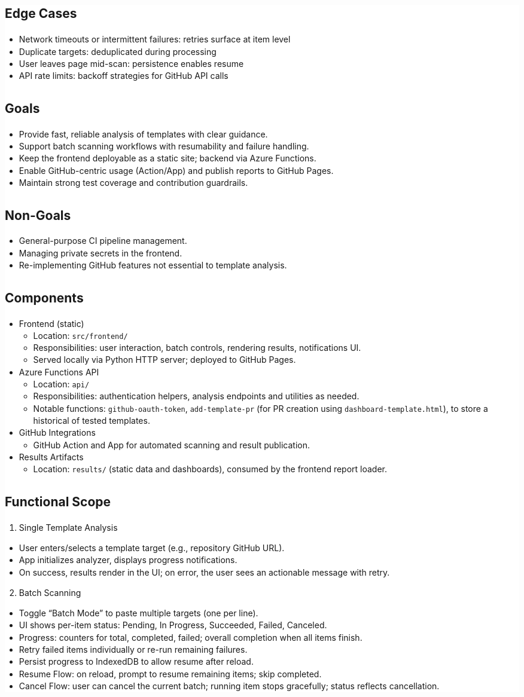 ## Edge Cases
- Network timeouts or intermittent failures: retries surface at item level
- Duplicate targets: deduplicated during processing
- User leaves page mid-scan: persistence enables resume
- API rate limits: backoff strategies for GitHub API calls

## Goals
- Provide fast, reliable analysis of templates with clear guidance.
- Support batch scanning workflows with resumability and failure handling.
- Keep the frontend deployable as a static site; backend via Azure Functions.
- Enable GitHub-centric usage (Action/App) and publish reports to GitHub Pages.
- Maintain strong test coverage and contribution guardrails.

## Non-Goals
- General-purpose CI pipeline management.
- Managing private secrets in the frontend.
- Re-implementing GitHub features not essential to template analysis.

## Components
- Frontend (static)
  - Location: `src/frontend/`
  - Responsibilities: user interaction, batch controls, rendering results, notifications UI.
  - Served locally via Python HTTP server; deployed to GitHub Pages.
- Azure Functions API
  - Location: `api/`
  - Responsibilities: authentication helpers, analysis endpoints and utilities as needed.
  - Notable functions: `github-oauth-token`, `add-template-pr` (for PR creation using `dashboard-template.html`), to store a historical of tested templates.
- GitHub Integrations
  - GitHub Action and App for automated scanning and result publication.
- Results Artifacts
  - Location: `results/` (static data and dashboards), consumed by the frontend report loader.

## Functional Scope
1) Single Template Analysis
- User enters/selects a template target (e.g., repository GitHub URL).
- App initializes analyzer, displays progress notifications.
- On success, results render in the UI; on error, the user sees an actionable message with retry.

2) Batch Scanning
- Toggle “Batch Mode” to paste multiple targets (one per line).
- UI shows per-item status: Pending, In Progress, Succeeded, Failed, Canceled.
- Progress: counters for total, completed, failed; overall completion when all items finish.
- Retry failed items individually or re-run remaining failures.
- Persist progress to IndexedDB to allow resume after reload.
- Resume Flow: on reload, prompt to resume remaining items; skip completed.
- Cancel Flow: user can cancel the current batch; running item stops gracefully; status reflects cancellation.
